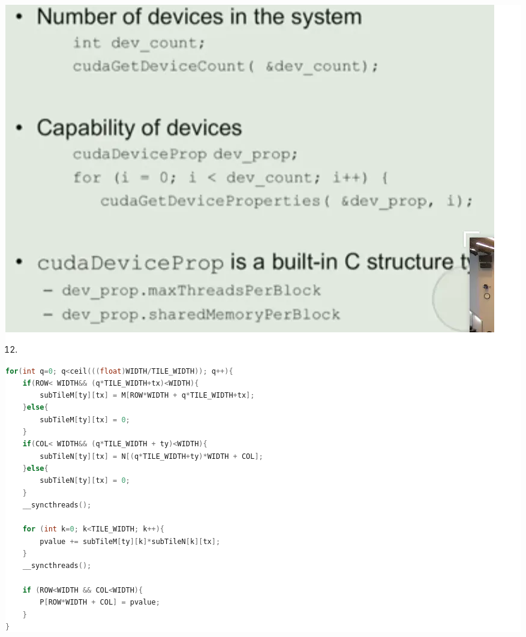 <img src="./doc_im/parallel12.png"><br>

12. 
```cpp
for(int q=0; q<ceil(((float)WIDTH/TILE_WIDTH)); q++){
    if(ROW< WIDTH&& (q*TILE_WIDTH+tx)<WIDTH){
        subTileM[ty][tx] = M[ROW*WIDTH + q*TILE_WIDTH+tx];
    }else{
        subTileM[ty][tx] = 0;
    }
    if(COL< WIDTH&& (q*TILE_WIDTH + ty)<WIDTH){
        subTileN[ty][tx] = N[(q*TILE_WIDTH+ty)*WIDTH + COL];
    }else{
        subTileN[ty][tx] = 0;
    }
    __syncthreads();

    for (int k=0; k<TILE_WIDTH; k++){
        pvalue += subTileM[ty][k]*subTileN[k][tx];
    }
    __syncthreads();

    if (ROW<WIDTH && COL<WIDTH){
        P[ROW*WIDTH + COL] = pvalue;
    }
}
```
